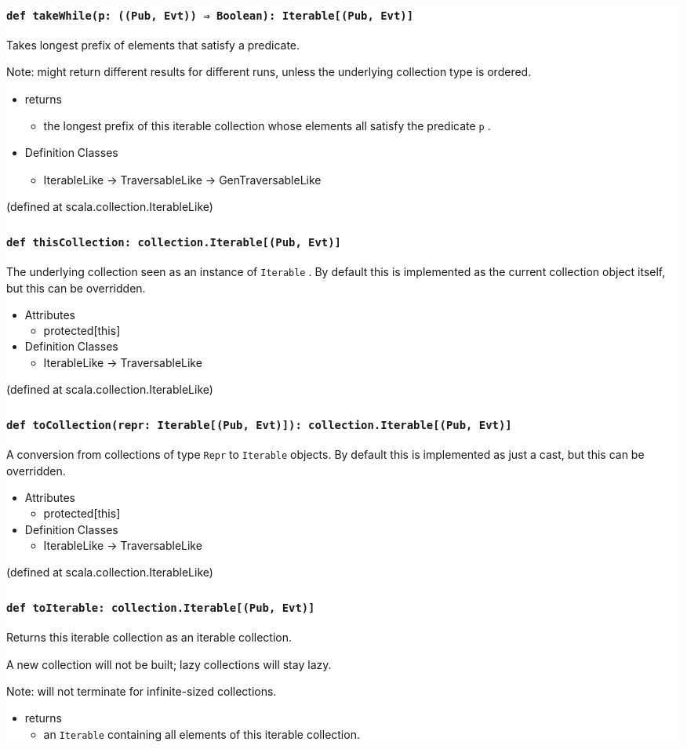 
### `def takeWhile(p: ((Pub, Evt)) ⇒ Boolean): Iterable[(Pub, Evt)]`         ###

Takes longest prefix of elements that satisfy a predicate.

Note: might return different results for different runs, unless the underlying
collection type is ordered.

* returns
  * the longest prefix of this iterable collection whose elements all satisfy
    the predicate `p` .

* Definition Classes
  * IterableLike → TraversableLike → GenTraversableLike

(defined at scala.collection.IterableLike)


### `def thisCollection: collection.Iterable[(Pub, Evt)]`                    ###

The underlying collection seen as an instance of `Iterable` . By default this is
implemented as the current collection object itself, but this can be overridden.

* Attributes
  * protected[this]
* Definition Classes
  * IterableLike → TraversableLike

(defined at scala.collection.IterableLike)


### `def toCollection(repr: Iterable[(Pub, Evt)]): collection.Iterable[(Pub, Evt)]` ###

A conversion from collections of type `Repr` to `Iterable` objects. By default
this is implemented as just a cast, but this can be overridden.

* Attributes
  * protected[this]
* Definition Classes
  * IterableLike → TraversableLike

(defined at scala.collection.IterableLike)


### `def toIterable: collection.Iterable[(Pub, Evt)]`                        ###

Returns this iterable collection as an iterable collection.

A new collection will not be built; lazy collections will stay lazy.

Note: will not terminate for infinite-sized collections.

* returns
  * an `Iterable` containing all elements of this iterable collection.
